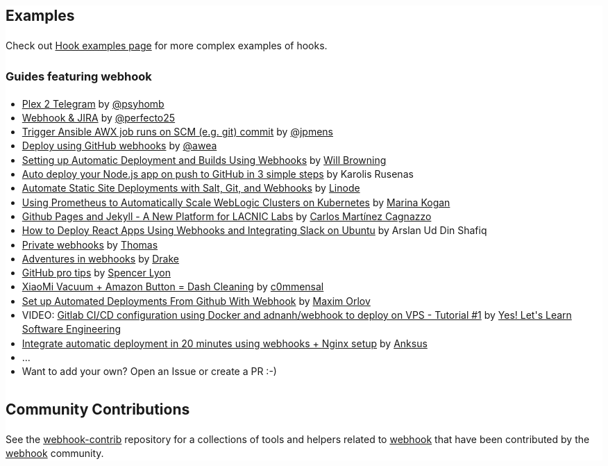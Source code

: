 ## Examples
Check out [Hook examples page](docs/Hook-Examples.md) for more complex examples of hooks.

### Guides featuring webhook
 - [Plex 2 Telegram](https://gitlab.com/-/snippets/1972594) by [@psyhomb](https://github.com/psyhomb)
 - [Webhook & JIRA](https://sites.google.com/site/mrxpalmeiras/notes/jira-webhooks) by [@perfecto25](https://github.com/perfecto25)
 - [Trigger Ansible AWX job runs on SCM (e.g. git) commit](http://jpmens.net/2017/10/23/trigger-awx-job-runs-on-scm-commit/) by [@jpmens](http://mens.de/)
 - [Deploy using GitHub webhooks](https://davidauthier.wearemd.com/blog/deploy-using-github-webhooks.html) by [@awea](https://davidauthier.wearemd.com)
 - [Setting up Automatic Deployment and Builds Using Webhooks](https://willbrowning.me/setting-up-automatic-deployment-and-builds-using-webhooks/) by [Will Browning](https://willbrowning.me/about/)
 - [Auto deploy your Node.js app on push to GitHub in 3 simple steps](https://webhookrelay.com/blog/2018/07/17/auto-deploy-on-git-push/) by Karolis Rusenas
 - [Automate Static Site Deployments with Salt, Git, and Webhooks](https://www.linode.com/docs/applications/configuration-management/automate-a-static-site-deployment-with-salt/) by [Linode](https://www.linode.com)
 - [Using Prometheus to Automatically Scale WebLogic Clusters on Kubernetes](https://blogs.oracle.com/weblogicserver/using-prometheus-to-automatically-scale-weblogic-clusters-on-kubernetes-v5) by [Marina Kogan](https://blogs.oracle.com/author/9a4fe754-1cc2-4c64-95fc-360642b62927)
 - [Github Pages and Jekyll - A New Platform for LACNIC Labs](https://labs.lacnic.net/a-new-platform-for-lacniclabs/) by [Carlos Martínez Cagnazzo](https://twitter.com/carlosm3011)
 - [How to Deploy React Apps Using Webhooks and Integrating Slack on Ubuntu](https://www.alibabacloud.com/blog/how-to-deploy-react-apps-using-webhooks-and-integrating-slack-on-ubuntu_594116) by Arslan Ud Din Shafiq
 - [Private webhooks](https://ihateithe.re/2018/01/private-webhooks/) by [Thomas](https://ihateithe.re/colophon/)
 - [Adventures in webhooks](https://medium.com/@draketech/adventures-in-webhooks-2d6584501c62) by [Drake](https://medium.com/@draketech)
 - [GitHub pro tips](http://notes.spencerlyon.com/2016/01/04/github-pro-tips/) by [Spencer Lyon](http://notes.spencerlyon.com/)
 - [XiaoMi Vacuum + Amazon Button = Dash Cleaning](https://www.instructables.com/id/XiaoMi-Vacuum-Amazon-Button-Dash-Cleaning/) by [c0mmensal](https://www.instructables.com/member/c0mmensal/)
 - [Set up Automated Deployments From Github With Webhook](https://maximorlov.com/automated-deployments-from-github-with-webhook/) by [Maxim Orlov](https://twitter.com/_maximization)
 - VIDEO: [Gitlab CI/CD configuration using Docker and adnanh/webhook to deploy on VPS - Tutorial #1](https://www.youtube.com/watch?v=Qhn-lXjyrZA&feature=youtu.be) by [Yes! Let's Learn Software Engineering](https://www.youtube.com/channel/UCH4XJf2BZ_52fbf8fOBMF3w)
 - [Integrate automatic deployment in 20 minutes using webhooks + Nginx setup](https://anksus.me/blog/integrate-automatic-deployment-in-20-minutes-using-webhooks) by [Anksus](https://github.com/Anksus)
 - ...
 - Want to add your own? Open an Issue or create a PR :-)
 
## Community Contributions
See the [webhook-contrib][wc] repository for a collections of tools and helpers related to [webhook][w] that have been contributed by the [webhook][w] community.


[w]: https://github.com/adnanh/webhook
[wc]: https://github.com/adnanh/webhook-contrib
[badge]: https://github.com/adnanh/webhook/workflows/build/badge.svg